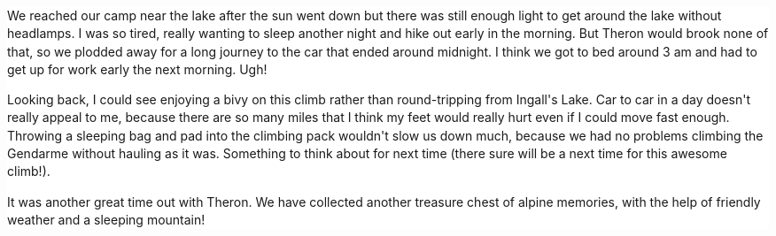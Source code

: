 We reached our camp near the lake after the sun went down but there
was still enough light to get around the lake without headlamps. I was
so tired, really wanting to sleep another night and hike out early in
the morning. But Theron would brook none of that, so we plodded away
for a long journey to the car that ended around midnight. I think we
got to bed around 3 am and had to get up for work early the next
morning. Ugh!

Looking back, I could see enjoying a bivy on this climb rather than
round-tripping from Ingall's Lake. Car to car in a day doesn't really
appeal to me, because there are so many miles that I think my feet
would really hurt even if I could move fast enough. Throwing a
sleeping bag and pad into the climbing pack wouldn't slow us down
much, because we had no problems climbing the Gendarme without hauling
as it was. Something to think about for next time (there sure will be
a next time for this awesome climb!).

It was another great time out with Theron. We have collected another
treasure chest of alpine memories, with the help of friendly weather
and a sleeping mountain!

